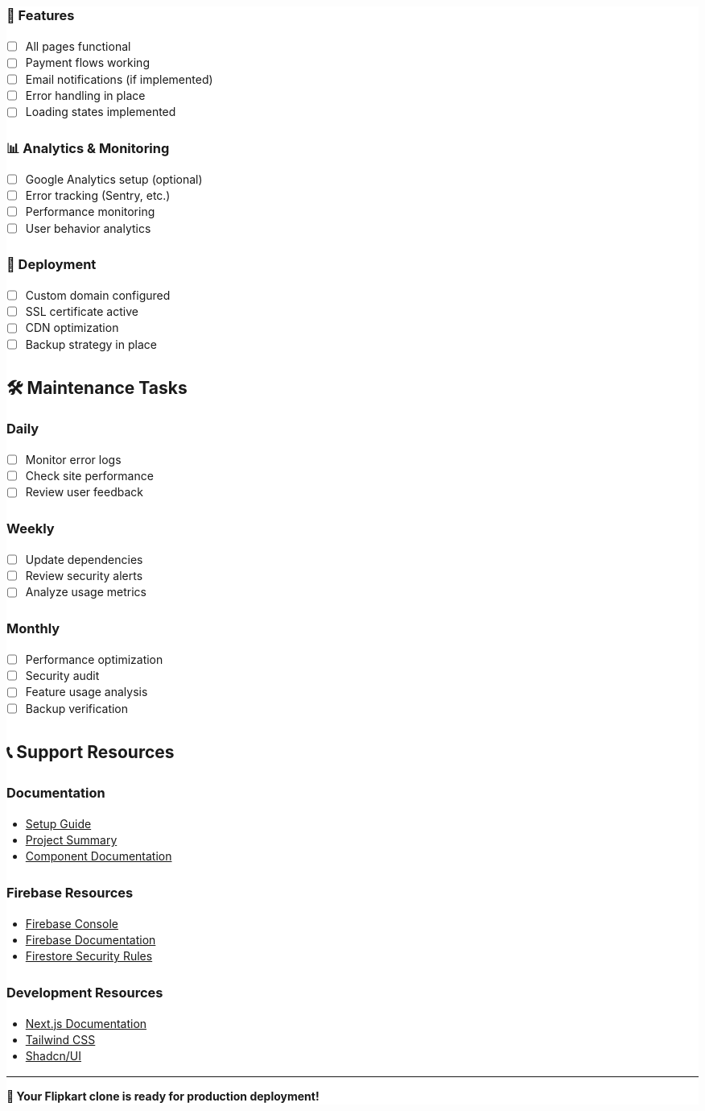 ### 🎯 Features
- [ ] All pages functional
- [ ] Payment flows working
- [ ] Email notifications (if implemented)
- [ ] Error handling in place
- [ ] Loading states implemented

### 📊 Analytics & Monitoring
- [ ] Google Analytics setup (optional)
- [ ] Error tracking (Sentry, etc.)
- [ ] Performance monitoring
- [ ] User behavior analytics

### 🚀 Deployment
- [ ] Custom domain configured
- [ ] SSL certificate active
- [ ] CDN optimization
- [ ] Backup strategy in place

## 🛠️ Maintenance Tasks

### Daily
- [ ] Monitor error logs
- [ ] Check site performance
- [ ] Review user feedback

### Weekly
- [ ] Update dependencies
- [ ] Review security alerts
- [ ] Analyze usage metrics

### Monthly
- [ ] Performance optimization
- [ ] Security audit
- [ ] Feature usage analysis
- [ ] Backup verification

## 📞 Support Resources

### Documentation
- [Setup Guide](SETUP_GUIDE.md)
- [Project Summary](PROJECT_SUMMARY.md)
- [Component Documentation](docs/)

### Firebase Resources
- [Firebase Console](https://console.firebase.google.com/)
- [Firebase Documentation](https://firebase.google.com/docs)
- [Firestore Security Rules](https://firebase.google.com/docs/firestore/security/get-started)

### Development Resources
- [Next.js Documentation](https://nextjs.org/docs)
- [Tailwind CSS](https://tailwindcss.com/docs)
- [Shadcn/UI](https://ui.shadcn.com/)

---

**🎉 Your Flipkart clone is ready for production deployment!**
